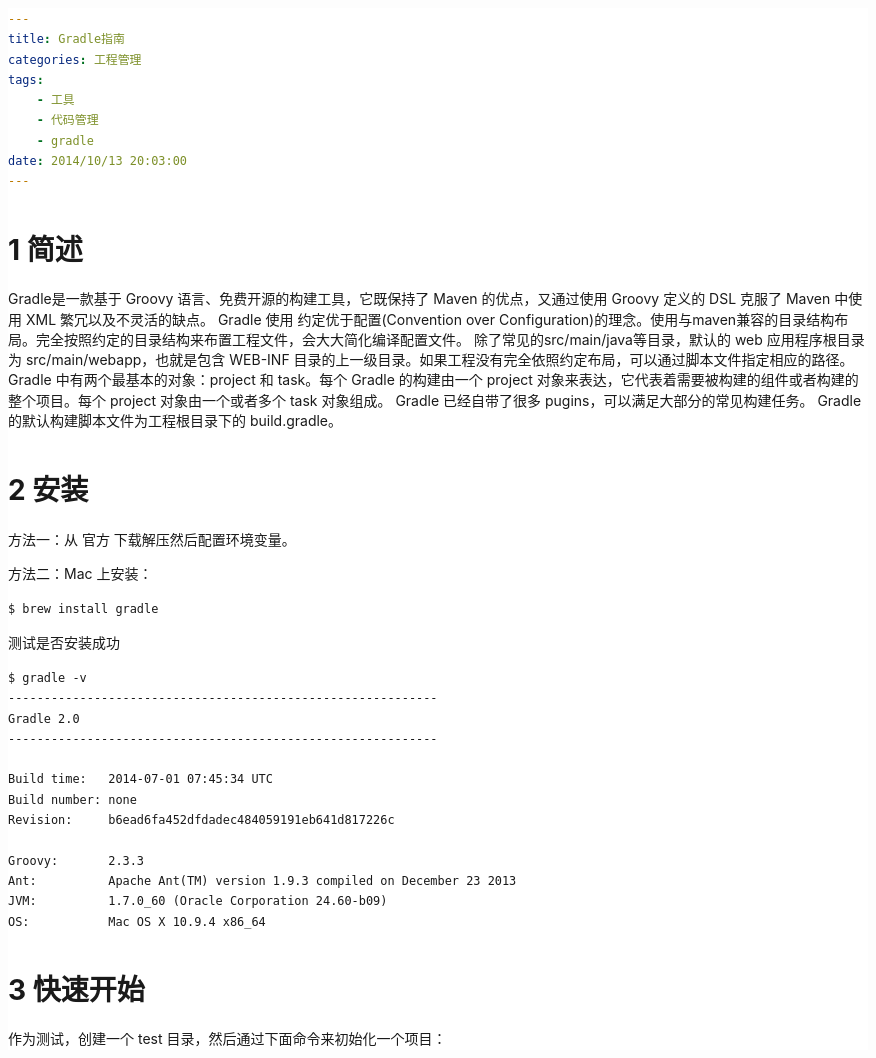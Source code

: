```yaml
---
title: Gradle指南
categories: 工程管理
tags: 
    - 工具
    - 代码管理
    - gradle
date: 2014/10/13 20:03:00
---
```


# 1 简述

Gradle是一款基于 Groovy 语言、免费开源的构建工具，它既保持了 Maven 的优点，又通过使用 Groovy 定义的 DSL 克服了 Maven 中使用 XML 繁冗以及不灵活的缺点。
Gradle 使用 约定优于配置(Convention over Configuration)的理念。使用与maven兼容的目录结构布局。完全按照约定的目录结构来布置工程文件，会大大简化编译配置文件。
除了常见的src/main/java等目录，默认的 web 应用程序根目录为 src/main/webapp，也就是包含 WEB-INF 目录的上一级目录。如果工程没有完全依照约定布局，可以通过脚本文件指定相应的路径。
Gradle 中有两个最基本的对象：project 和 task。每个 Gradle 的构建由一个 project 对象来表达，它代表着需要被构建的组件或者构建的整个项目。每个 project 对象由一个或者多个 task 对象组成。
Gradle 已经自带了很多 pugins，可以满足大部分的常见构建任务。
Gradle 的默认构建脚本文件为工程根目录下的 build.gradle。

# 2 安装

方法一：从 官方 下载解压然后配置环境变量。

方法二：Mac 上安装：

    $ brew install gradle

测试是否安装成功

    $ gradle -v
    ------------------------------------------------------------
    Gradle 2.0
    ------------------------------------------------------------

    Build time:   2014-07-01 07:45:34 UTC
    Build number: none
    Revision:     b6ead6fa452dfdadec484059191eb641d817226c

    Groovy:       2.3.3
    Ant:          Apache Ant(TM) version 1.9.3 compiled on December 23 2013
    JVM:          1.7.0_60 (Oracle Corporation 24.60-b09)
    OS:           Mac OS X 10.9.4 x86_64

# 3 快速开始

作为测试，创建一个 test 目录，然后通过下面命令来初始化一个项目：
